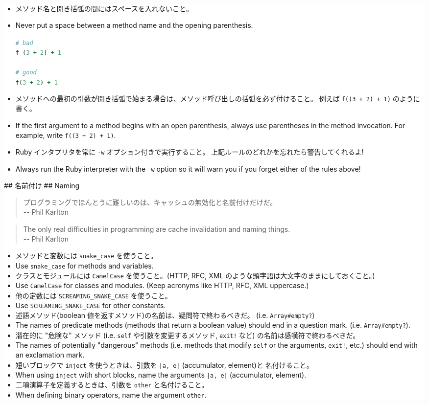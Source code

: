 * メソッド名と開き括弧の間にはスペースを入れないこと。
* Never put a space between a method name and the opening parenthesis.

    ```Ruby
    # bad
    f (3 + 2) + 1

    # good
    f(3 + 2) + 1
    ```

* メソッドへの最初の引数が開き括弧で始まる場合は、メソッド呼び出しの括弧を必ず付けること。
  例えば `f((3 + 2) + 1)` のように書く。
* If the first argument to a method begins with an open parenthesis,
  always use parentheses in the method invocation. For example, write
`f((3 + 2) + 1)`.

* Ruby インタプリタを常に `-w` オプション付きで実行すること。
  上記ルールのどれかを忘れたら警告してくれるよ!
* Always run the Ruby interpreter with the `-w` option so it will warn
  you if you forget either of the rules above!

<a name="naming"/>
## 名前付け
## Naming

> プログラミングでほんとうに難しいのは、キャッシュの無効化と名前付けだけだ。<br/>
> -- Phil Karlton

> The only real difficulties in programming are cache invalidation and
> naming things. <br/>
> -- Phil Karlton

* メソッドと変数には `snake_case` を使うこと。
* Use `snake_case` for methods and variables.
* クラスとモジュールには `CamelCase` を使うこと。(HTTP, RFC, XML のような頭字語は大文字のままにしておくこと。)
* Use `CamelCase` for classes and modules.  (Keep acronyms like HTTP,
  RFC, XML uppercase.)
* 他の定数には `SCREAMING_SNAKE_CASE` を使うこと。
* Use `SCREAMING_SNAKE_CASE` for other constants.
* 述語メソッド(boolean 値を返すメソッド)の名前は、疑問符で終わるべきだ。 (i.e. `Array#empty?`)
* The names of predicate methods (methods that return a boolean value)
  should end in a question mark.
  (i.e. `Array#empty?`).
* 潜在的に "危険な" メソッド (i.e. `self` や引数を変更するメソッド, `exit!` など)
  の名前は感嘆符で終わるべきだ。
* The names of potentially "dangerous" methods (i.e. methods that modify `self` or the
  arguments, `exit!`, etc.) should end with an exclamation mark.
* 短いブロックで `inject` を使うときは、引数を `|a, e|` (accumulator, element)と
  名付けること。
* When using `inject` with short blocks, name the arguments `|a, e|`
  (accumulator, element).
* 二項演算子を定義するときは、引数を `other` と名付けること。
* When defining binary operators, name the argument `other`.
